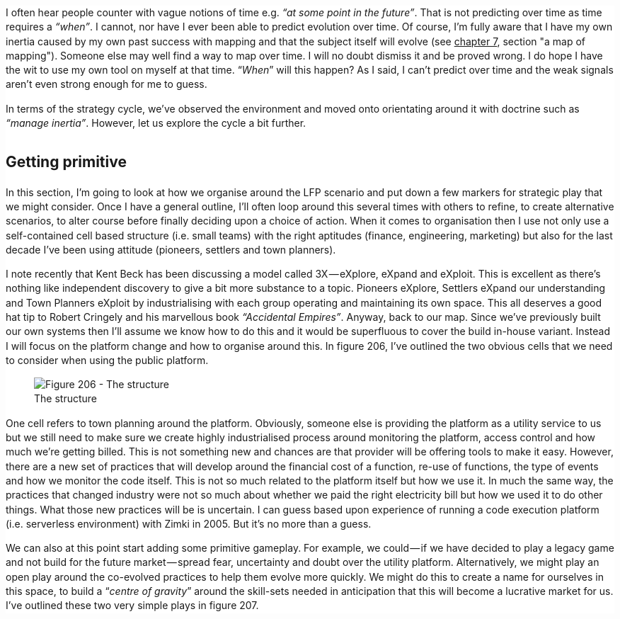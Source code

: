 I often hear people counter with vague notions of time e.g. *“at some point in the future”*. That is not predicting over time as time requires a *“when”*. I cannot, nor have I ever been able to predict evolution over time. Of course, I’m fully aware that I have my own inertia caused by my own past success with mapping and that the subject itself will evolve (see [chapter 7](##chapter-7-finding-a-new-purpose), section "a map of mapping"). Someone else may well find a way to map over time. I will no doubt dismiss it and be proved wrong. I do hope I have the wit to use my own tool on myself at that time. “*When*” will this happen? As I said, I can’t predict over time and the weak signals aren’t even strong enough for me to guess.  

In terms of the strategy cycle, we’ve observed the environment and moved onto orientating around it with doctrine such as *“manage inertia”*. However, let us explore the cycle a bit further.

## Getting primitive

In this section, I’m going to look at how we organise around the LFP scenario and put down a few markers for strategic play that we might consider. Once I have a general outline, I’ll often loop around this several times with others to refine, to create alternative scenarios, to alter course before finally deciding upon a choice of action. When it comes to organisation then I use not only use a self-contained cell based structure (i.e. small teams) with the right aptitudes (finance, engineering, marketing) but also for the last decade I’ve been using attitude (pioneers, settlers and town planners).  

I note recently that Kent Beck has been discussing a model called 3X — eXplore, eXpand and eXploit. This is excellent as there’s nothing like independent discovery to give a bit more substance to a topic. Pioneers eXplore, Settlers eXpand our understanding and Town Planners eXploit by industrialising with each group operating and maintaining its own space. This all deserves a good hat tip to Robert Cringely and his marvellous book *“Accidental Empires”*. Anyway, back to our map. Since we’ve previously built our own systems then I’ll assume we know how to do this and it would be superfluous to cover the build in-house variant. Instead I will focus on the platform change and how to organise around this. In figure 206, I’ve outlined the two obvious cells that we need to consider when using the public platform.  

<figure>
<img src="1_HdzI9sGyq_gkDT2BmY98hA.jpeg" alt="Figure 206 - The structure" />
<figcaption>The structure</figcaption>
</figure>

One cell refers to town planning around the platform. Obviously, someone else is providing the platform as a utility service to us but we still need to make sure we create highly industrialised process around monitoring the platform, access control and how much we’re getting billed. This is not something new and chances are that provider will be offering tools to make it easy. However, there are a new set of practices that will develop around the financial cost of a function, re-use of functions, the type of events and how we monitor the code itself. This is not so much related to the platform itself but how we use it. In much the same way, the practices that changed industry were not so much about whether we paid the right electricity bill but how we used it to do other things. What those new practices will be is uncertain. I can guess based upon experience of running a code execution platform (i.e. serverless environment) with Zimki in 2005. But it’s no more than a guess.  

We can also at this point start adding some primitive gameplay. For example, we could — if we have decided to play a legacy game and not build for the future market — spread fear, uncertainty and doubt over the utility platform. Alternatively, we might play an open play around the co-evolved practices to help them evolve more quickly. We might do this to create a name for ourselves in this space, to build a “*centre of gravity*” around the skill-sets needed in anticipation that this will become a lucrative market for us. I’ve outlined these two very simple plays in figure 207.  
